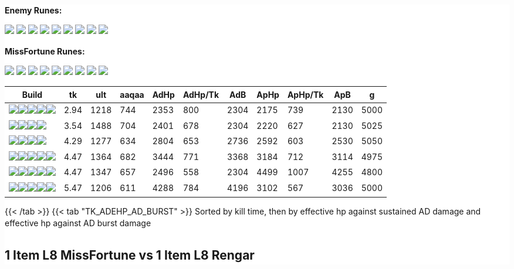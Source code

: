 

**Enemy Runes:**





![](/Styles/Inspiration/FirstStrike/FirstStrike.png)
![](/Styles/Inspiration/MagicalFootwear/MagicalFootwear.png)
![](/Styles/Inspiration/FuturesMarket/FuturesMarket.png)
![](/Styles/Inspiration/CosmicInsight/CosmicInsight.png)
![](/Styles/Domination/SuddenImpact/SuddenImpact.png)
![](/Styles/Domination/TreasureHunter/TreasureHunter.png)
![](/StatMods/StatModsAdaptiveForceIcon.png)
![](/StatMods/StatModsAdaptiveForceIcon.png)
![](/StatMods/StatModsArmorIcon.png)



**MissFortune Runes:**


![](/Styles/Precision/PressTheAttack/PressTheAttack.png)
![](/Styles/Precision/Overheal.png)
![](/Styles/Precision/LegendAlacrity/LegendAlacrity.png)
![](/Styles/Precision/CoupDeGrace/CoupDeGrace.png)
![](/Styles/Sorcery/AbsoluteFocus/AbsoluteFocus.png)
![](/Styles/Sorcery/GatheringStorm/GatheringStorm.png)
![](/StatMods/StatModsAdaptiveForceIcon.png)
![](/StatMods/StatModsAdaptiveForceIcon.png)
![](/StatMods/StatModsArmorIcon.png)





 Build |tk|ult|aaqaa|AdHp|AdHp/Tk|AdB|ApHp|ApHp/Tk|ApB|g
-|-|-|-|-|-|-|-|-|-|-
![](/item/6672.png)![](/item/1001.png)![](/item/1053.png)![](/item/1055.png)![](/item/1036.png)|2.94|1218|744|2353|800|2304|2175|739|2130|5000
![](/item/3074.png)![](/item/1001.png)![](/item/1055.png)![](/item/1037.png)|3.54|1488|704|2401|678|2304|2220|627|2130|5025
![](/item/3161.png)![](/item/1001.png)![](/item/1053.png)![](/item/1055.png)|4.29|1277|634|2804|653|2736|2592|603|2530|5050
![](/item/6673.png)![](/item/1001.png)![](/item/1055.png)![](/item/1037.png)![](/item/1036.png)|4.47|1364|682|3444|771|3368|3184|712|3114|4975
![](/item/3156.png)![](/item/1001.png)![](/item/1053.png)![](/item/1055.png)![](/item/1036.png)|4.47|1347|657|2496|558|2304|4499|1007|4255|4800
![](/item/3026.png)![](/item/1001.png)![](/item/1053.png)![](/item/1055.png)![](/item/1036.png)|5.47|1206|611|4288|784|4196|3102|567|3036|5000
{{< /tab >}}
{{< tab "TK_ADEHP_AD_BURST" >}}
Sorted by kill time, then by effective hp against sustained AD damage and effective hp against AD burst damage
## 1 Item L8 MissFortune vs 1 Item L8 Rengar
